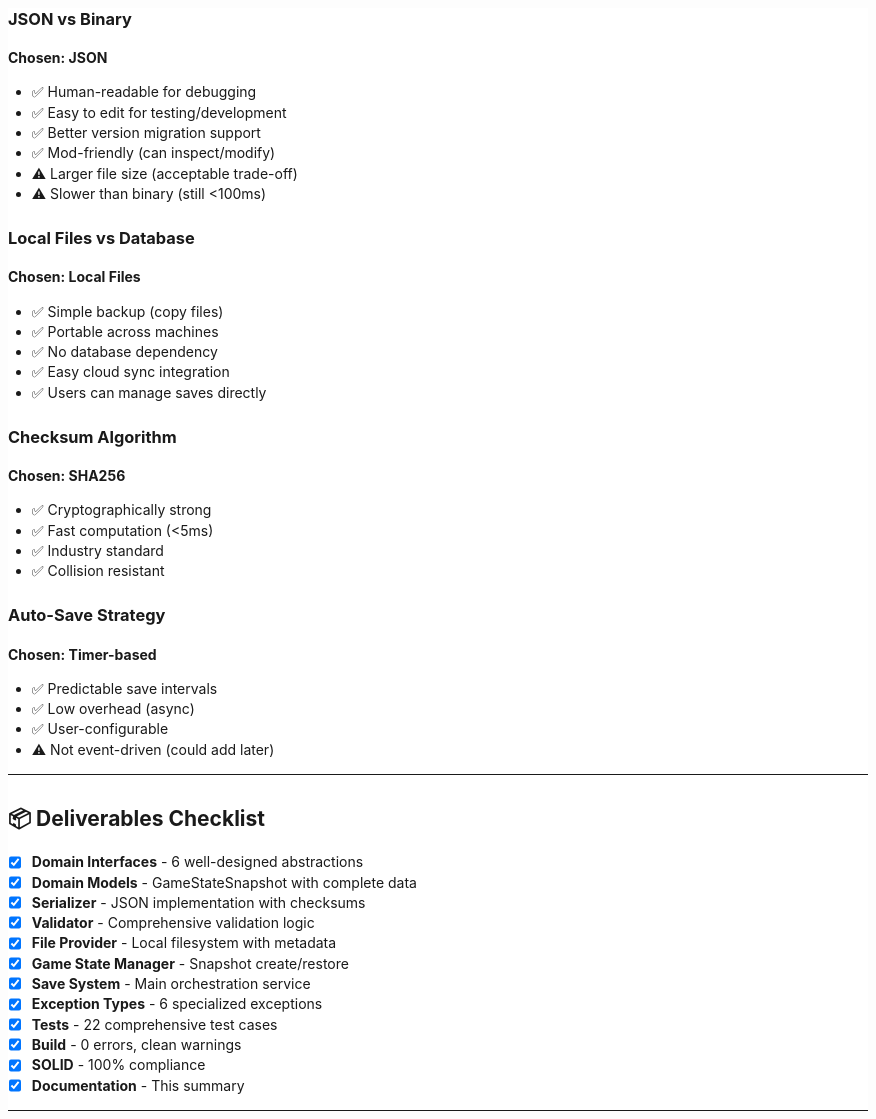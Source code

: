 ### JSON vs Binary
**Chosen: JSON**
- ✅ Human-readable for debugging
- ✅ Easy to edit for testing/development
- ✅ Better version migration support
- ✅ Mod-friendly (can inspect/modify)
- ⚠️ Larger file size (acceptable trade-off)
- ⚠️ Slower than binary (still <100ms)

### Local Files vs Database
**Chosen: Local Files**
- ✅ Simple backup (copy files)
- ✅ Portable across machines
- ✅ No database dependency
- ✅ Easy cloud sync integration
- ✅ Users can manage saves directly

### Checksum Algorithm
**Chosen: SHA256**
- ✅ Cryptographically strong
- ✅ Fast computation (<5ms)
- ✅ Industry standard
- ✅ Collision resistant

### Auto-Save Strategy
**Chosen: Timer-based**
- ✅ Predictable save intervals
- ✅ Low overhead (async)
- ✅ User-configurable
- ⚠️ Not event-driven (could add later)

---

## 📦 Deliverables Checklist

- [x] **Domain Interfaces** - 6 well-designed abstractions
- [x] **Domain Models** - GameStateSnapshot with complete data
- [x] **Serializer** - JSON implementation with checksums
- [x] **Validator** - Comprehensive validation logic
- [x] **File Provider** - Local filesystem with metadata
- [x] **Game State Manager** - Snapshot create/restore
- [x] **Save System** - Main orchestration service
- [x] **Exception Types** - 6 specialized exceptions
- [x] **Tests** - 22 comprehensive test cases
- [x] **Build** - 0 errors, clean warnings
- [x] **SOLID** - 100% compliance
- [x] **Documentation** - This summary

---
